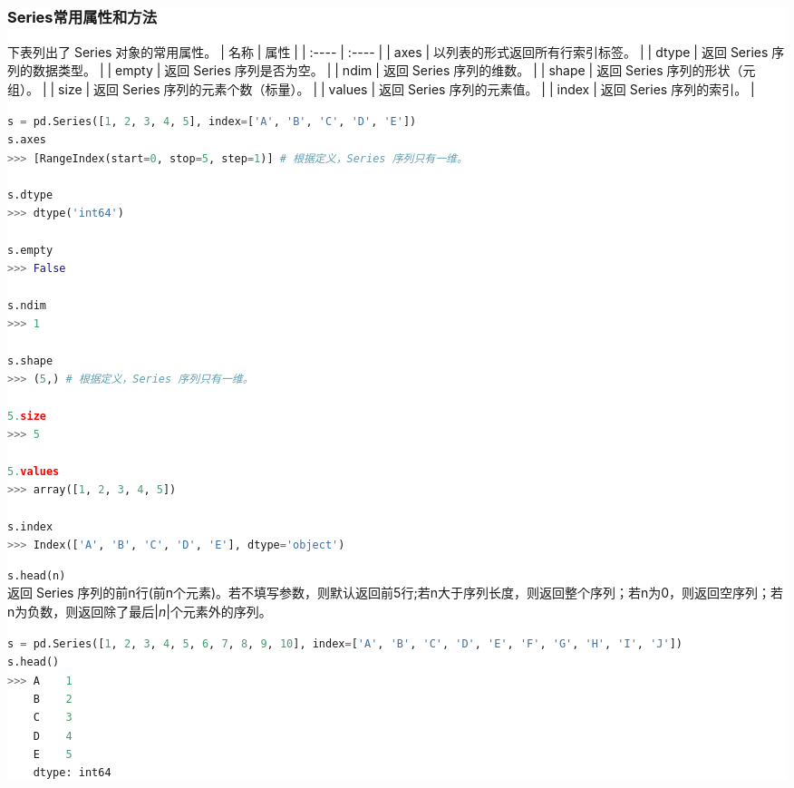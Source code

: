 ### Series常用属性和方法

下表列出了 Series 对象的常用属性。
| 名称 | 属性 |
| :---- | :---- |
| axes | 以列表的形式返回所有行索引标签。 |
| dtype | 返回 Series 序列的数据类型。 |
| empty | 返回 Series 序列是否为空。 |
| ndim | 返回 Series 序列的维数。 |
| shape | 返回 Series 序列的形状（元组）。 |
| size | 返回 Series 序列的元素个数（标量）。 |
| values | 返回 Series 序列的元素值。 |
| index | 返回 Series 序列的索引。 |

```python
s = pd.Series([1, 2, 3, 4, 5], index=['A', 'B', 'C', 'D', 'E'])
s.axes
>>> [RangeIndex(start=0, stop=5, step=1)] # 根据定义，Series 序列只有一维。

s.dtype
>>> dtype('int64')

s.empty
>>> False

s.ndim
>>> 1

s.shape
>>> (5,) # 根据定义，Series 序列只有一维。

5.size
>>> 5

5.values
>>> array([1, 2, 3, 4, 5])

s.index
>>> Index(['A', 'B', 'C', 'D', 'E'], dtype='object')
```

`s.head(n)`  
返回 Series 序列的前n行(前n个元素)。若不填写参数，则默认返回前5行;若n大于序列长度，则返回整个序列；若n为0，则返回空序列；若n为负数，则返回除了最后$|n|$个元素外的序列。
```python
s = pd.Series([1, 2, 3, 4, 5, 6, 7, 8, 9, 10], index=['A', 'B', 'C', 'D', 'E', 'F', 'G', 'H', 'I', 'J'])
s.head()
>>> A    1
    B    2
    C    3
    D    4
    E    5
    dtype: int64
```
